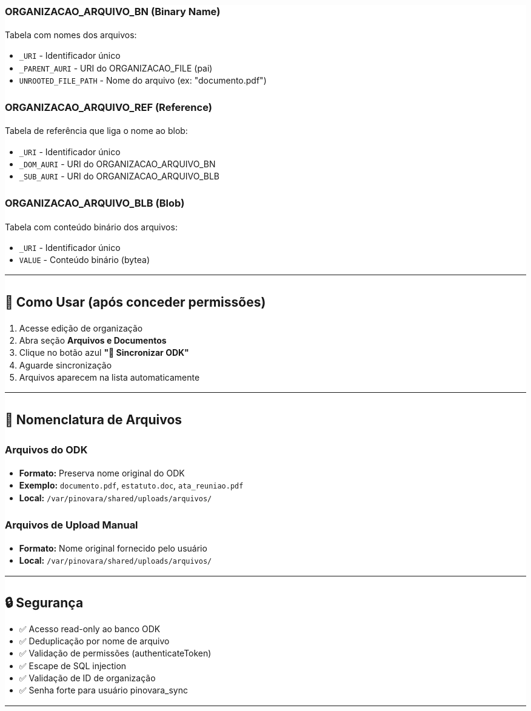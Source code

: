 ### ORGANIZACAO_ARQUIVO_BN (Binary Name)
Tabela com nomes dos arquivos:
- `_URI` - Identificador único
- `_PARENT_AURI` - URI do ORGANIZACAO_FILE (pai)
- `UNROOTED_FILE_PATH` - Nome do arquivo (ex: "documento.pdf")

### ORGANIZACAO_ARQUIVO_REF (Reference)
Tabela de referência que liga o nome ao blob:
- `_URI` - Identificador único
- `_DOM_AURI` - URI do ORGANIZACAO_ARQUIVO_BN
- `_SUB_AURI` - URI do ORGANIZACAO_ARQUIVO_BLB

### ORGANIZACAO_ARQUIVO_BLB (Blob)
Tabela com conteúdo binário dos arquivos:
- `_URI` - Identificador único
- `VALUE` - Conteúdo binário (bytea)

---

## 🎯 Como Usar (após conceder permissões)

1. Acesse edição de organização
2. Abra seção **Arquivos e Documentos**
3. Clique no botão azul **"🔄 Sincronizar ODK"**
4. Aguarde sincronização
5. Arquivos aparecem na lista automaticamente

---

## 📁 Nomenclatura de Arquivos

### Arquivos do ODK
- **Formato:** Preserva nome original do ODK
- **Exemplo:** `documento.pdf`, `estatuto.doc`, `ata_reuniao.pdf`
- **Local:** `/var/pinovara/shared/uploads/arquivos/`

### Arquivos de Upload Manual
- **Formato:** Nome original fornecido pelo usuário
- **Local:** `/var/pinovara/shared/uploads/arquivos/`

---

## 🔒 Segurança

- ✅ Acesso read-only ao banco ODK
- ✅ Deduplicação por nome de arquivo
- ✅ Validação de permissões (authenticateToken)
- ✅ Escape de SQL injection
- ✅ Validação de ID de organização
- ✅ Senha forte para usuário pinovara_sync

---
